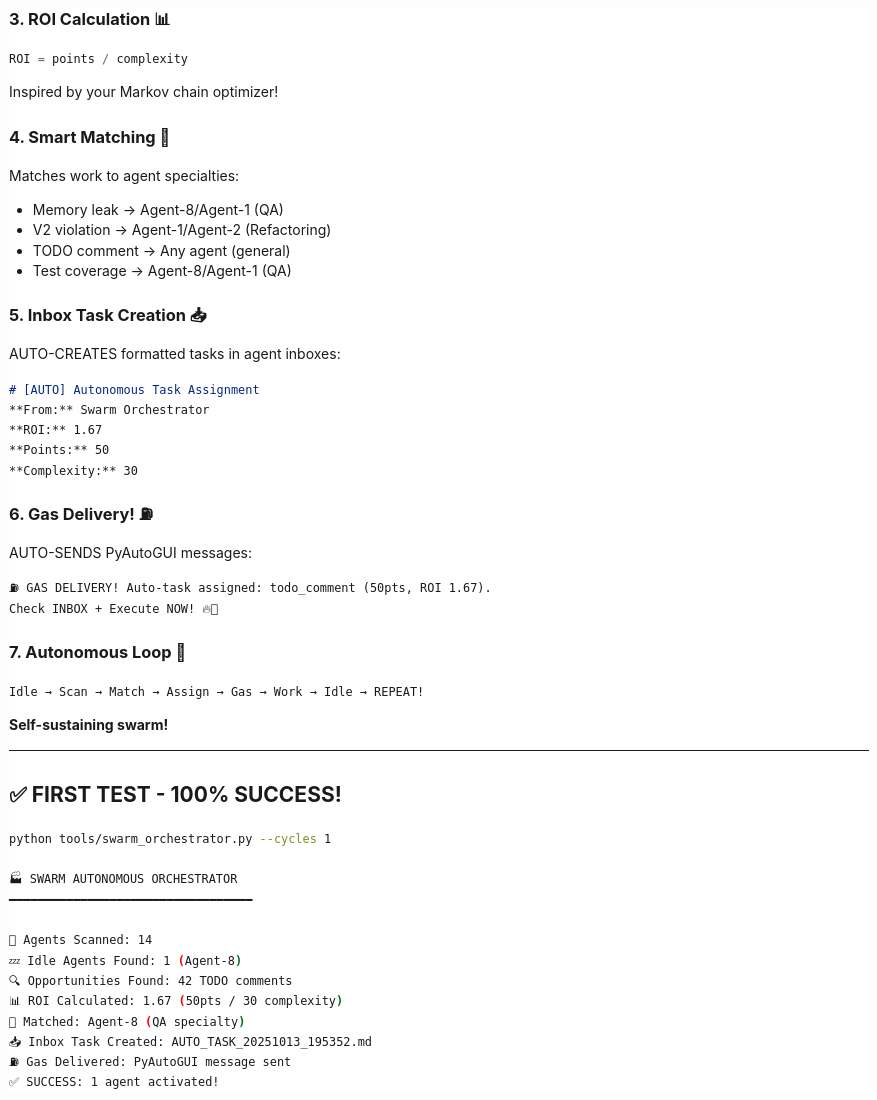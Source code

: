 ### **3. ROI Calculation** 📊
```python
ROI = points / complexity
```
Inspired by your Markov chain optimizer!

### **4. Smart Matching** 🎯
Matches work to agent specialties:
- Memory leak → Agent-8/Agent-1 (QA)
- V2 violation → Agent-1/Agent-2 (Refactoring)
- TODO comment → Any agent (general)
- Test coverage → Agent-8/Agent-1 (QA)

### **5. Inbox Task Creation** 📥
AUTO-CREATES formatted tasks in agent inboxes:
```markdown
# [AUTO] Autonomous Task Assignment
**From:** Swarm Orchestrator
**ROI:** 1.67
**Points:** 50
**Complexity:** 30
```

### **6. Gas Delivery!** ⛽
AUTO-SENDS PyAutoGUI messages:
```
⛽ GAS DELIVERY! Auto-task assigned: todo_comment (50pts, ROI 1.67).
Check INBOX + Execute NOW! 🔥🐝
```

### **7. Autonomous Loop** 🔄
```
Idle → Scan → Match → Assign → Gas → Work → Idle → REPEAT!
```

**Self-sustaining swarm!**

---

## ✅ **FIRST TEST - 100% SUCCESS!**

```bash
python tools/swarm_orchestrator.py --cycles 1

🏭 SWARM AUTONOMOUS ORCHESTRATOR
━━━━━━━━━━━━━━━━━━━━━━━━━━━━━━━━━━

🤖 Agents Scanned: 14
💤 Idle Agents Found: 1 (Agent-8)
🔍 Opportunities Found: 42 TODO comments
📊 ROI Calculated: 1.67 (50pts / 30 complexity)
🎯 Matched: Agent-8 (QA specialty)
📥 Inbox Task Created: AUTO_TASK_20251013_195352.md
⛽ Gas Delivered: PyAutoGUI message sent
✅ SUCCESS: 1 agent activated!
```
